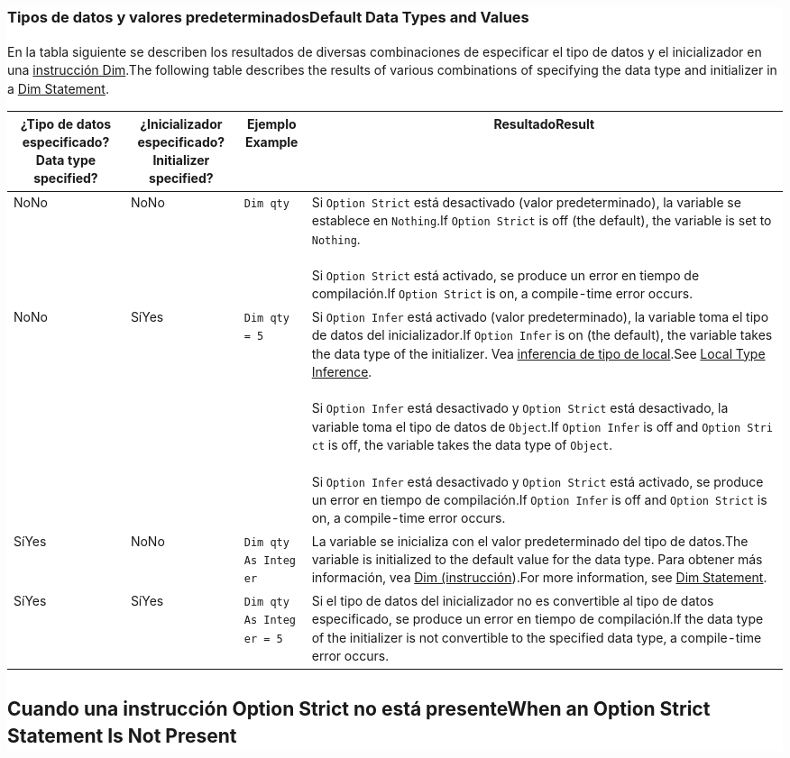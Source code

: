 ### <a name="default-data-types-and-values"></a><span data-ttu-id="b678e-167">Tipos de datos y valores predeterminados</span><span class="sxs-lookup"><span data-stu-id="b678e-167">Default Data Types and Values</span></span>  
 <span data-ttu-id="b678e-168">En la tabla siguiente se describen los resultados de diversas combinaciones de especificar el tipo de datos y el inicializador en una [instrucción Dim](../../../visual-basic/language-reference/statements/dim-statement.md).</span><span class="sxs-lookup"><span data-stu-id="b678e-168">The following table describes the results of various combinations of specifying the data type and initializer in a [Dim Statement](../../../visual-basic/language-reference/statements/dim-statement.md).</span></span>  
  
|<span data-ttu-id="b678e-169">¿Tipo de datos especificado?</span><span class="sxs-lookup"><span data-stu-id="b678e-169">Data type specified?</span></span>|<span data-ttu-id="b678e-170">¿Inicializador especificado?</span><span class="sxs-lookup"><span data-stu-id="b678e-170">Initializer specified?</span></span>|<span data-ttu-id="b678e-171">Ejemplo</span><span class="sxs-lookup"><span data-stu-id="b678e-171">Example</span></span>|<span data-ttu-id="b678e-172">Resultado</span><span class="sxs-lookup"><span data-stu-id="b678e-172">Result</span></span>|  
|---|---|---|---|  
|<span data-ttu-id="b678e-173">No</span><span class="sxs-lookup"><span data-stu-id="b678e-173">No</span></span>|<span data-ttu-id="b678e-174">No</span><span class="sxs-lookup"><span data-stu-id="b678e-174">No</span></span>|`Dim qty`|<span data-ttu-id="b678e-175">Si `Option Strict` está desactivado (valor predeterminado), la variable se establece en `Nothing`.</span><span class="sxs-lookup"><span data-stu-id="b678e-175">If `Option Strict` is off (the default), the variable is set to `Nothing`.</span></span><br /><br /> <span data-ttu-id="b678e-176">Si `Option Strict` está activado, se produce un error en tiempo de compilación.</span><span class="sxs-lookup"><span data-stu-id="b678e-176">If `Option Strict` is on, a compile-time error occurs.</span></span>|  
|<span data-ttu-id="b678e-177">No</span><span class="sxs-lookup"><span data-stu-id="b678e-177">No</span></span>|<span data-ttu-id="b678e-178">Sí</span><span class="sxs-lookup"><span data-stu-id="b678e-178">Yes</span></span>|`Dim qty = 5`|<span data-ttu-id="b678e-179">Si `Option Infer` está activado (valor predeterminado), la variable toma el tipo de datos del inicializador.</span><span class="sxs-lookup"><span data-stu-id="b678e-179">If `Option Infer` is on (the default), the variable takes the data type of the initializer.</span></span> <span data-ttu-id="b678e-180">Vea [inferencia de tipo de local](../../../visual-basic/programming-guide/language-features/variables/local-type-inference.md).</span><span class="sxs-lookup"><span data-stu-id="b678e-180">See [Local Type Inference](../../../visual-basic/programming-guide/language-features/variables/local-type-inference.md).</span></span><br /><br /> <span data-ttu-id="b678e-181">Si `Option Infer` está desactivado y `Option Strict` está desactivado, la variable toma el tipo de datos de `Object`.</span><span class="sxs-lookup"><span data-stu-id="b678e-181">If `Option Infer` is off and `Option Strict` is off, the variable takes the data type of `Object`.</span></span><br /><br /> <span data-ttu-id="b678e-182">Si `Option Infer` está desactivado y `Option Strict` está activado, se produce un error en tiempo de compilación.</span><span class="sxs-lookup"><span data-stu-id="b678e-182">If `Option Infer` is off and `Option Strict` is on, a compile-time error occurs.</span></span>|  
|<span data-ttu-id="b678e-183">Sí</span><span class="sxs-lookup"><span data-stu-id="b678e-183">Yes</span></span>|<span data-ttu-id="b678e-184">No</span><span class="sxs-lookup"><span data-stu-id="b678e-184">No</span></span>|`Dim qty As Integer`|<span data-ttu-id="b678e-185">La variable se inicializa con el valor predeterminado del tipo de datos.</span><span class="sxs-lookup"><span data-stu-id="b678e-185">The variable is initialized to the default value for the data type.</span></span> <span data-ttu-id="b678e-186">Para obtener más información, vea [Dim (instrucción](../../../visual-basic/language-reference/statements/dim-statement.md)).</span><span class="sxs-lookup"><span data-stu-id="b678e-186">For more information, see [Dim Statement](../../../visual-basic/language-reference/statements/dim-statement.md).</span></span>|  
|<span data-ttu-id="b678e-187">Sí</span><span class="sxs-lookup"><span data-stu-id="b678e-187">Yes</span></span>|<span data-ttu-id="b678e-188">Sí</span><span class="sxs-lookup"><span data-stu-id="b678e-188">Yes</span></span>|`Dim qty  As Integer = 5`|<span data-ttu-id="b678e-189">Si el tipo de datos del inicializador no es convertible al tipo de datos especificado, se produce un error en tiempo de compilación.</span><span class="sxs-lookup"><span data-stu-id="b678e-189">If the data type of the initializer is not convertible to the specified data type, a compile-time error occurs.</span></span>|  
  
## <a name="when-an-option-strict-statement-is-not-present"></a><span data-ttu-id="b678e-190">Cuando una instrucción Option Strict no está presente</span><span class="sxs-lookup"><span data-stu-id="b678e-190">When an Option Strict Statement Is Not Present</span></span>  